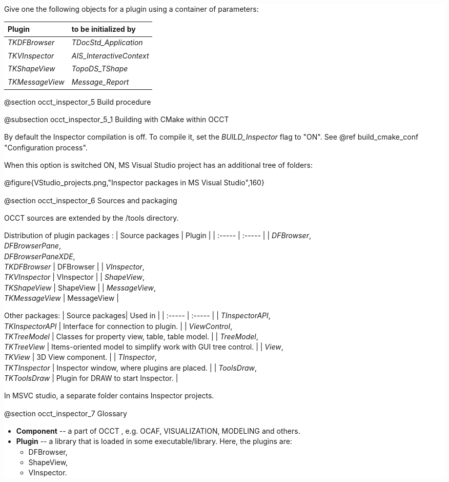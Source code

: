 Give one the following objects for a plugin using a container of parameters:

| Plugin | to be initialized by |
| :----- | :----- |
| *TKDFBrowser* | *TDocStd_Application* |
| *TKVInspector* | *AIS_InteractiveContext* |
| *TKShapeView* | *TopoDS_TShape* |
| *TKMessageView* | *Message_Report* |


@section occt_inspector_5 Build procedure


@subsection occt_inspector_5_1 Building with CMake within OCCT

By default the Inspector compilation is off.
To compile it, set the *BUILD_Inspector* flag to "ON". See @ref build_cmake_conf "Configuration process".

When this option is switched ON, MS Visual Studio project has an additional tree of folders:

@figure{VStudio_projects.png,"Inspector packages in MS Visual Studio",160}


@section occt_inspector_6 Sources and packaging

OCCT sources are extended by the /tools directory.

Distribution of plugin packages :
| Source packages | Plugin |
| :----- | :----- |
| *DFBrowser*, <br> *DFBrowserPane*, <br> *DFBrowserPaneXDE*, <br> *TKDFBrowser* | DFBrowser |
| *VInspector*, <br> *TKVInspector*  | VInspector |
| *ShapeView*, <br> *TKShapeView* | ShapeView |
| *MessageView*, <br> *TKMessageView* | MessageView |

Other packages:
| Source packages| Used in |
| :----- | :----- |
| *TInspectorAPI*, <br> *TKInspectorAPI* | Interface for connection to plugin. |
| *ViewControl*, <br> *TKTreeModel* | Classes for property view, table, table model. |
| *TreeModel*, <br> *TKTreeView* | Items-oriented model to simplify work with GUI tree control. |
| *View*, <br> *TKView* | 3D View component. |
| *TInspector*, <br> *TKTInspector*  | Inspector window, where plugins are placed. |
| *ToolsDraw*, <br> *TKToolsDraw* | Plugin for DRAW to start Inspector. |


In MSVC studio, a separate folder contains Inspector projects.

@section occt_inspector_7 Glossary
* **Component** -- a part of OCCT , e.g. OCAF, VISUALIZATION, MODELING and others. 
* **Plugin** -- a library that is loaded in some executable/library. Here, the plugins are:
  * DFBrowser,
  * ShapeView,
  * VInspector.
